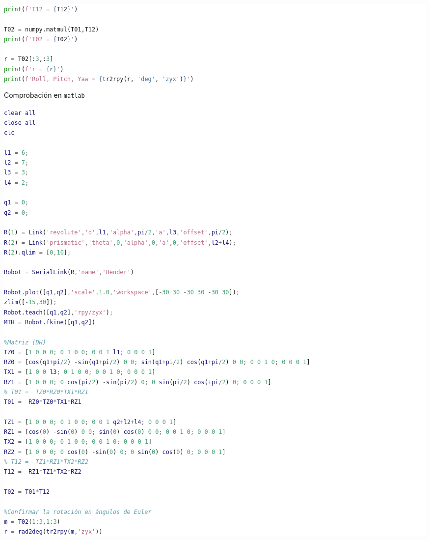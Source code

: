 ```python
print(f'T12 = {T12}')

T02 = numpy.matmul(T01,T12)
print(f'T02 = {T02}')

r = T02[:3,:3]
print(f'r = {r}')
print(f'Roll, Pitch, Yaw = {tr2rpy(r, 'deg', 'zyx')}')
```

Comprobación en `matlab`

```matlab
clear all
close all
clc

l1 = 6;
l2 = 7;
l3 = 3;
l4 = 2;

q1 = 0;
q2 = 0;

R(1) = Link('revolute','d',l1,'alpha',pi/2,'a',l3,'offset',pi/2);
R(2) = Link('prismatic','theta',0,'alpha',0,'a',0,'offset',l2+l4);
R(2).qlim = [0,10];

Robot = SerialLink(R,'name','Bender')

Robot.plot([q1,q2],'scale',1.0,'workspace',[-30 30 -30 30 -30 30]);
zlim([-15,30]);
Robot.teach([q1,q2],'rpy/zyx');
MTH = Robot.fkine([q1,q2])

%Matriz (DH)
TZ0 = [1 0 0 0; 0 1 0 0; 0 0 1 l1; 0 0 0 1]
RZ0 = [cos(q1+pi/2) -sin(q1+pi/2) 0 0; sin(q1+pi/2) cos(q1+pi/2) 0 0; 0 0 1 0; 0 0 0 1]
TX1 = [1 0 0 l3; 0 1 0 0; 0 0 1 0; 0 0 0 1]
RZ1 = [1 0 0 0; 0 cos(pi/2) -sin(pi/2) 0; 0 sin(pi/2) cos(+pi/2) 0; 0 0 0 1]
% T01 =  TZ0*RZ0*TX1*RZ1
T01 =  RZ0*TZ0*TX1*RZ1

TZ1 = [1 0 0 0; 0 1 0 0; 0 0 1 q2+l2+l4; 0 0 0 1]
RZ1 = [cos(0) -sin(0) 0 0; sin(0) cos(0) 0 0; 0 0 1 0; 0 0 0 1]
TX2 = [1 0 0 0; 0 1 0 0; 0 0 1 0; 0 0 0 1]
RZ2 = [1 0 0 0; 0 cos(0) -sin(0) 0; 0 sin(0) cos(0) 0; 0 0 0 1]
% T12 =  TZ1*RZ1*TX2*RZ2
T12 =  RZ1*TZ1*TX2*RZ2

T02 = T01*T12

%Confirmar la rotación en ángulos de Euler
m = T02(1:3,1:3)
r = rad2deg(tr2rpy(m,'zyx'))
```
